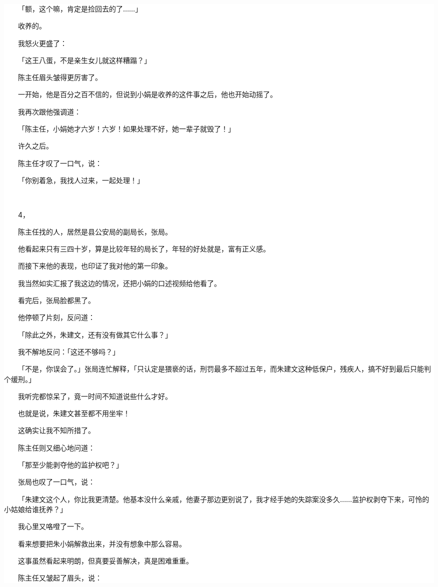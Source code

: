 &emsp;&emsp;「额，这个嘛，肯定是捡回去的了……」  
  
&emsp;&emsp;收养的。  
  
&emsp;&emsp;我怒火更盛了：  
  
&emsp;&emsp;「这王八蛋，不是亲生女儿就这样糟蹋？」  
  
&emsp;&emsp;陈主任眉头皱得更厉害了。  
  
&emsp;&emsp;一开始，他是百分之百不信的，但说到小娟是收养的这件事之后，他也开始动摇了。  
  
&emsp;&emsp;我再次跟他强调道：  
  
&emsp;&emsp;「陈主任，小娟她才六岁！六岁！如果处理不好，她一辈子就毁了！」  
  
&emsp;&emsp;许久之后。  
  
&emsp;&emsp;陈主任才叹了一口气，说：  
  
&emsp;&emsp;「你别着急，我找人过来，一起处理！」  
  
&emsp;&emsp;   
  
&emsp;&emsp;4，  
  
&emsp;&emsp;陈主任找的人，居然是县公安局的副局长，张局。  
  
&emsp;&emsp;他看起来只有三四十岁，算是比较年轻的局长了，年轻的好处就是，富有正义感。  
  
&emsp;&emsp;而接下来他的表现，也印证了我对他的第一印象。  
  
&emsp;&emsp;我当然如实汇报了我这边的情况，还把小娟的口述视频给他看了。  
  
&emsp;&emsp;看完后，张局脸都黑了。  
  
&emsp;&emsp;他停顿了片刻，反问道：  
  
&emsp;&emsp;「除此之外，朱建文，还有没有做其它什么事？」  
  
&emsp;&emsp;我不解地反问：「这还不够吗？」  
  
&emsp;&emsp;「不是，你误会了。」张局连忙解释，「只认定是猥亵的话，刑罚最多不超过五年，而朱建文这种低保户，残疾人，搞不好到最后只能判个缓刑。」  
  
&emsp;&emsp;我听完都惊呆了，竟一时间不知道说些什么才好。  
  
&emsp;&emsp;也就是说，朱建文甚至都不用坐牢！  
  
&emsp;&emsp;这确实让我不知所措了。  
  
&emsp;&emsp;陈主任则又细心地问道：  
  
&emsp;&emsp;「那至少能剥夺他的监护权吧？」  
  
&emsp;&emsp;张局也叹了一口气，说：  
  
&emsp;&emsp;「朱建文这个人，你比我更清楚。他基本没什么亲戚，他妻子那边更别说了，我才经手她的失踪案没多久……监护权剥夺下来，可怜的小姑娘给谁抚养？」  
  
&emsp;&emsp;我心里又咯噔了一下。  
  
&emsp;&emsp;看来想要把朱小娟解救出来，并没有想象中那么容易。  
  
&emsp;&emsp;这事虽然看起来明朗，但真要妥善解决，真是困难重重。  
  
&emsp;&emsp;陈主任又皱起了眉头，说：  
  